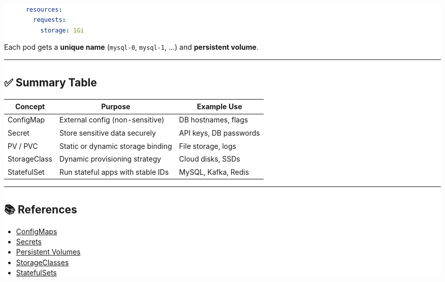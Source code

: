 ```yaml
      resources:
        requests:
          storage: 1Gi
```

Each pod gets a **unique name** (`mysql-0`, `mysql-1`, …) and **persistent volume**.

---

## ✅ Summary Table

| Concept            | Purpose                               | Example Use              |
|--------------------|---------------------------------------|--------------------------|
| ConfigMap          | External config (non-sensitive)       | DB hostnames, flags      |
| Secret             | Store sensitive data securely         | API keys, DB passwords   |
| PV / PVC           | Static or dynamic storage binding     | File storage, logs       |
| StorageClass       | Dynamic provisioning strategy         | Cloud disks, SSDs        |
| StatefulSet        | Run stateful apps with stable IDs     | MySQL, Kafka, Redis      |

---

## 📚 References

- [ConfigMaps](https://kubernetes.io/docs/concepts/configuration/configmap/)
- [Secrets](https://kubernetes.io/docs/concepts/configuration/secret/)
- [Persistent Volumes](https://kubernetes.io/docs/concepts/storage/persistent-volumes/)
- [StorageClasses](https://kubernetes.io/docs/concepts/storage/storage-classes/)
- [StatefulSets](https://kubernetes.io/docs/concepts/workloads/controllers/statefulset/)
